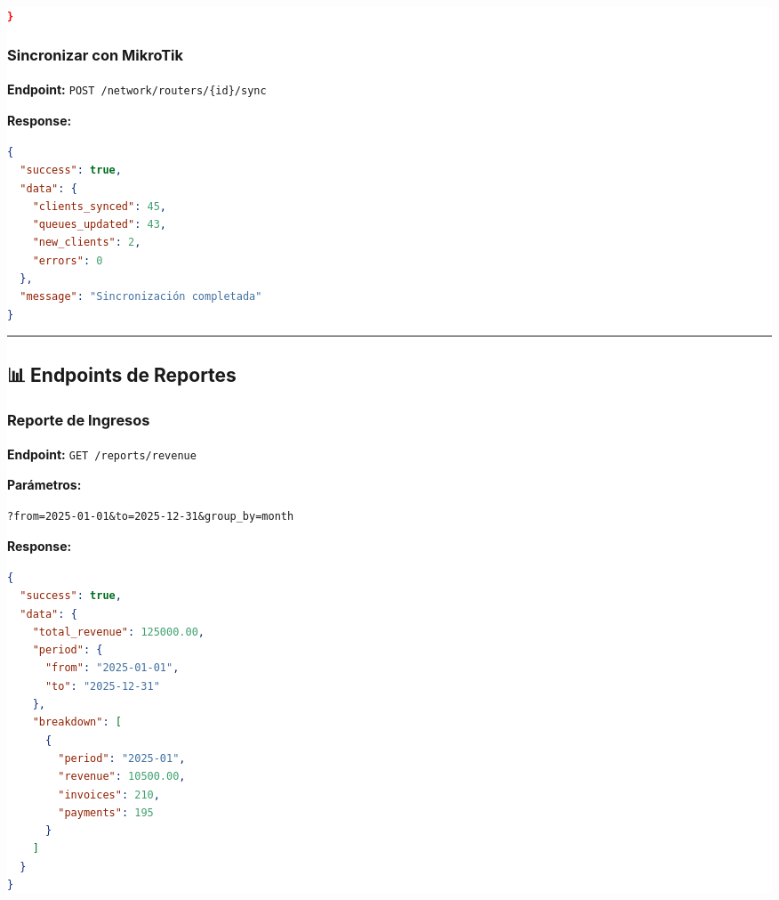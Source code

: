 ```json
}
```

### Sincronizar con MikroTik

**Endpoint:** `POST /network/routers/{id}/sync`

**Response:**
```json
{
  "success": true,
  "data": {
    "clients_synced": 45,
    "queues_updated": 43,
    "new_clients": 2,
    "errors": 0
  },
  "message": "Sincronización completada"
}
```

---

## 📊 Endpoints de Reportes

### Reporte de Ingresos

**Endpoint:** `GET /reports/revenue`

**Parámetros:**
```
?from=2025-01-01&to=2025-12-31&group_by=month
```

**Response:**
```json
{
  "success": true,
  "data": {
    "total_revenue": 125000.00,
    "period": {
      "from": "2025-01-01",
      "to": "2025-12-31"
    },
    "breakdown": [
      {
        "period": "2025-01",
        "revenue": 10500.00,
        "invoices": 210,
        "payments": 195
      }
    ]
  }
}
```

